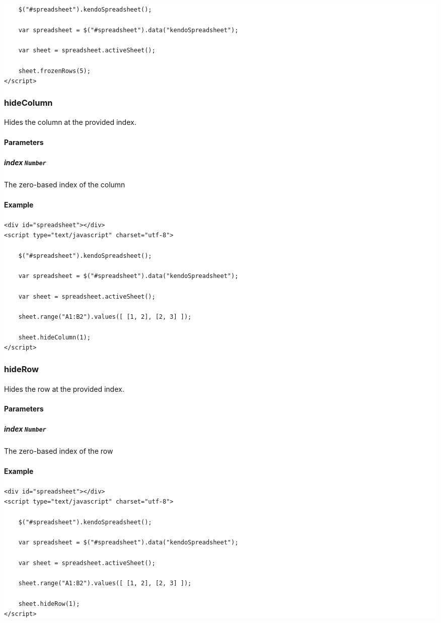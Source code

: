        $("#spreadsheet").kendoSpreadsheet();

        var spreadsheet = $("#spreadsheet").data("kendoSpreadsheet");

        var sheet = spreadsheet.activeSheet();

        sheet.frozenRows(5);
    </script>

### hideColumn

Hides the column at the provided index.

#### Parameters

##### index `Number`

The zero-based index of the column

#### Example

    <div id="spreadsheet"></div>
    <script type="text/javascript" charset="utf-8">

        $("#spreadsheet").kendoSpreadsheet();

        var spreadsheet = $("#spreadsheet").data("kendoSpreadsheet");

        var sheet = spreadsheet.activeSheet();

        sheet.range("A1:B2").values([ [1, 2], [2, 3] ]);

        sheet.hideColumn(1);
    </script>

### hideRow

Hides the row at the provided index.

#### Parameters

##### index `Number`

The zero-based index of the row

#### Example

    <div id="spreadsheet"></div>
    <script type="text/javascript" charset="utf-8">

        $("#spreadsheet").kendoSpreadsheet();

        var spreadsheet = $("#spreadsheet").data("kendoSpreadsheet");

        var sheet = spreadsheet.activeSheet();

        sheet.range("A1:B2").values([ [1, 2], [2, 3] ]);

        sheet.hideRow(1);
    </script>
